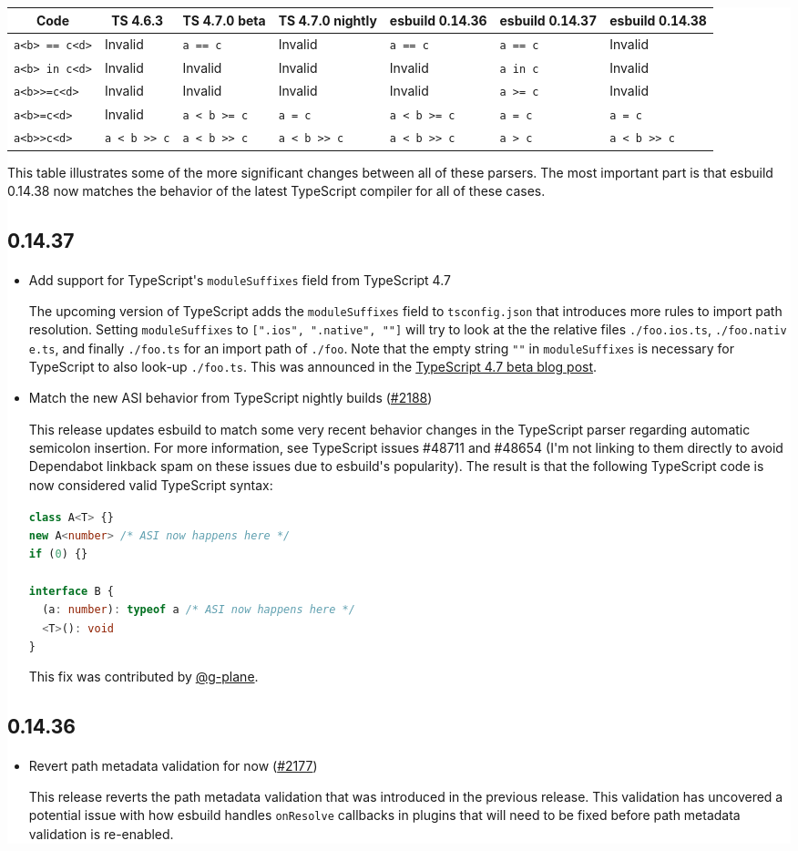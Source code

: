   | Code           | TS 4.6.3     | TS 4.7.0 beta | TS 4.7.0 nightly | esbuild 0.14.36 | esbuild 0.14.37 | esbuild 0.14.38 |
  | -------------- | ------------ | ------------- | ---------------- | --------------- | --------------- | --------------- |
  | `a<b> == c<d>` | Invalid      | `a == c`      | Invalid          | `a == c`        | `a == c`        | Invalid         |
  | `a<b> in c<d>` | Invalid      | Invalid       | Invalid          | Invalid         | `a in c`        | Invalid         |
  | `a<b>>=c<d>`   | Invalid      | Invalid       | Invalid          | Invalid         | `a >= c`        | Invalid         |
  | `a<b>=c<d>`    | Invalid      | `a < b >= c`  | `a = c`          | `a < b >= c`    | `a = c`         | `a = c`         |
  | `a<b>>c<d>`    | `a < b >> c` | `a < b >> c`  | `a < b >> c`     | `a < b >> c`    | `a > c`         | `a < b >> c`    |

  This table illustrates some of the more significant changes between all of these parsers. The most important part is that esbuild 0.14.38 now matches the behavior of the latest TypeScript compiler for all of these cases.

## 0.14.37

- Add support for TypeScript's `moduleSuffixes` field from TypeScript 4.7

  The upcoming version of TypeScript adds the `moduleSuffixes` field to `tsconfig.json` that introduces more rules to import path resolution. Setting `moduleSuffixes` to `[".ios", ".native", ""]` will try to look at the the relative files `./foo.ios.ts`, `./foo.native.ts`, and finally `./foo.ts` for an import path of `./foo`. Note that the empty string `""` in `moduleSuffixes` is necessary for TypeScript to also look-up `./foo.ts`. This was announced in the [TypeScript 4.7 beta blog post](https://devblogs.microsoft.com/typescript/announcing-typescript-4-7-beta/#resolution-customization-with-modulesuffixes).

- Match the new ASI behavior from TypeScript nightly builds ([#2188](https://github.com/evanw/esbuild/pull/2188))

  This release updates esbuild to match some very recent behavior changes in the TypeScript parser regarding automatic semicolon insertion. For more information, see TypeScript issues #48711 and #48654 (I'm not linking to them directly to avoid Dependabot linkback spam on these issues due to esbuild's popularity). The result is that the following TypeScript code is now considered valid TypeScript syntax:

  ```ts
  class A<T> {}
  new A<number> /* ASI now happens here */
  if (0) {}

  interface B {
    (a: number): typeof a /* ASI now happens here */
    <T>(): void
  }
  ```

  This fix was contributed by [@g-plane](https://github.com/g-plane).

## 0.14.36

- Revert path metadata validation for now ([#2177](https://github.com/evanw/esbuild/issues/2177))

  This release reverts the path metadata validation that was introduced in the previous release. This validation has uncovered a potential issue with how esbuild handles `onResolve` callbacks in plugins that will need to be fixed before path metadata validation is re-enabled.
